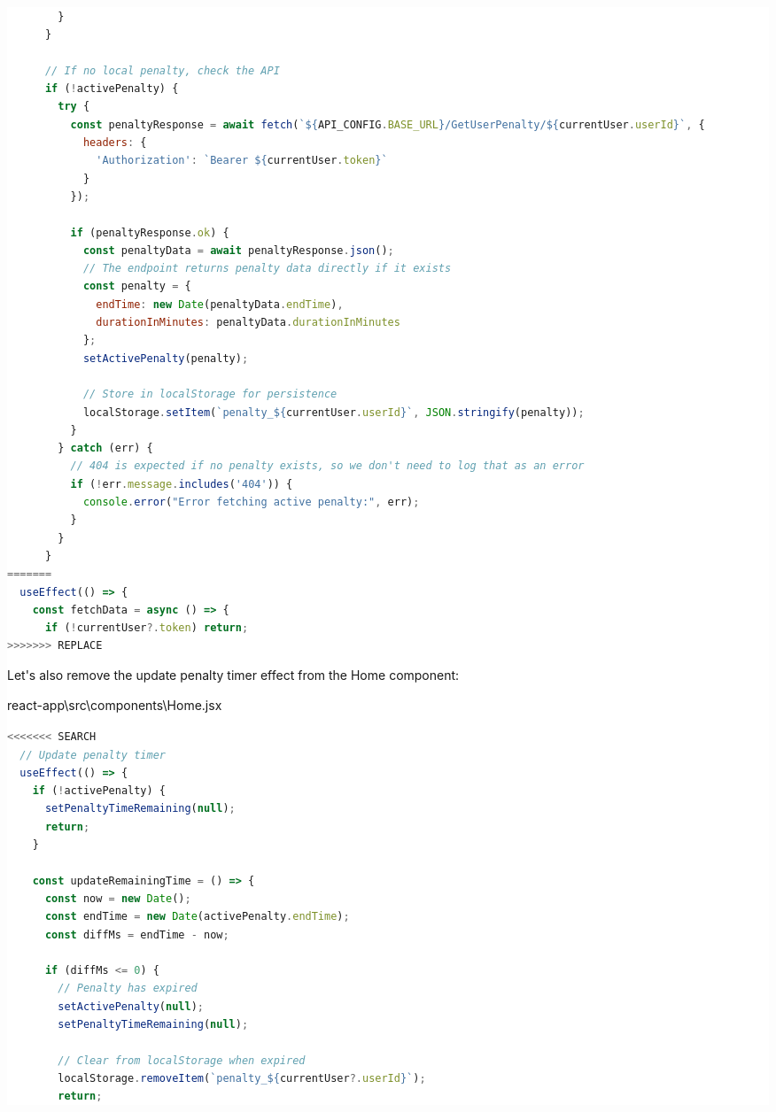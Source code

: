 ```javascript
        }
      }
      
      // If no local penalty, check the API
      if (!activePenalty) {
        try {
          const penaltyResponse = await fetch(`${API_CONFIG.BASE_URL}/GetUserPenalty/${currentUser.userId}`, {
            headers: {
              'Authorization': `Bearer ${currentUser.token}`
            }
          });
          
          if (penaltyResponse.ok) {
            const penaltyData = await penaltyResponse.json();
            // The endpoint returns penalty data directly if it exists
            const penalty = {
              endTime: new Date(penaltyData.endTime),
              durationInMinutes: penaltyData.durationInMinutes
            };
            setActivePenalty(penalty);
            
            // Store in localStorage for persistence
            localStorage.setItem(`penalty_${currentUser.userId}`, JSON.stringify(penalty));
          }
        } catch (err) {
          // 404 is expected if no penalty exists, so we don't need to log that as an error
          if (!err.message.includes('404')) {
            console.error("Error fetching active penalty:", err);
          }
        }
      }
=======
  useEffect(() => {
    const fetchData = async () => {
      if (!currentUser?.token) return;
>>>>>>> REPLACE
```

Let's also remove the update penalty timer effect from the Home component:

react-app\src\components\Home.jsx
```javascript
<<<<<<< SEARCH
  // Update penalty timer
  useEffect(() => {
    if (!activePenalty) {
      setPenaltyTimeRemaining(null);
      return;
    }
    
    const updateRemainingTime = () => {
      const now = new Date();
      const endTime = new Date(activePenalty.endTime);
      const diffMs = endTime - now;
      
      if (diffMs <= 0) {
        // Penalty has expired
        setActivePenalty(null);
        setPenaltyTimeRemaining(null);
        
        // Clear from localStorage when expired
        localStorage.removeItem(`penalty_${currentUser?.userId}`);
        return;
```